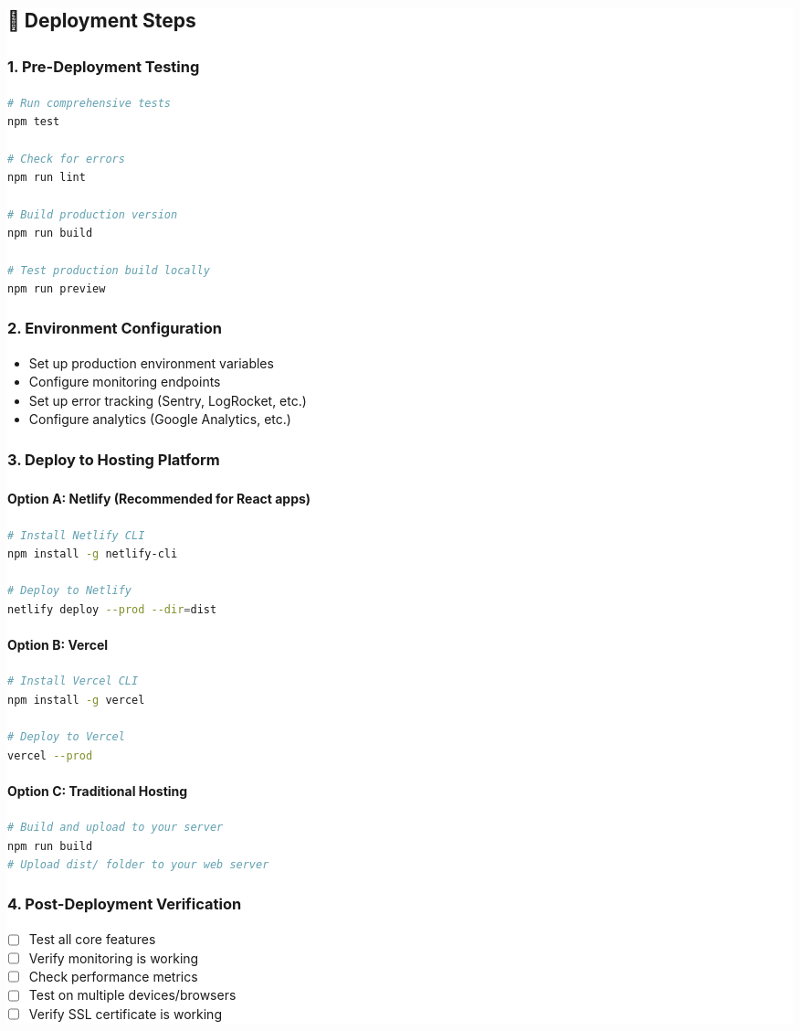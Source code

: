 ## 🚀 Deployment Steps

### 1. Pre-Deployment Testing
```bash
# Run comprehensive tests
npm test

# Check for errors
npm run lint

# Build production version
npm run build

# Test production build locally
npm run preview
```

### 2. Environment Configuration
- Set up production environment variables
- Configure monitoring endpoints
- Set up error tracking (Sentry, LogRocket, etc.)
- Configure analytics (Google Analytics, etc.)

### 3. Deploy to Hosting Platform

#### Option A: Netlify (Recommended for React apps)
```bash
# Install Netlify CLI
npm install -g netlify-cli

# Deploy to Netlify
netlify deploy --prod --dir=dist
```

#### Option B: Vercel
```bash
# Install Vercel CLI
npm install -g vercel

# Deploy to Vercel
vercel --prod
```

#### Option C: Traditional Hosting
```bash
# Build and upload to your server
npm run build
# Upload dist/ folder to your web server
```

### 4. Post-Deployment Verification
- [ ] Test all core features
- [ ] Verify monitoring is working
- [ ] Check performance metrics
- [ ] Test on multiple devices/browsers
- [ ] Verify SSL certificate is working
